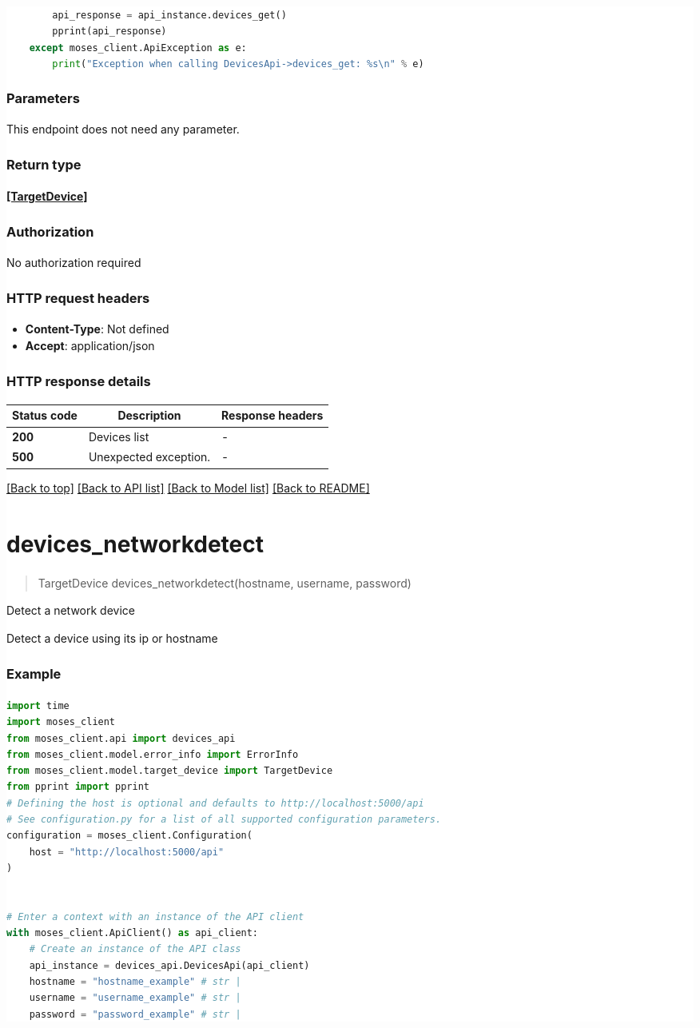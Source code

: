 ```python
        api_response = api_instance.devices_get()
        pprint(api_response)
    except moses_client.ApiException as e:
        print("Exception when calling DevicesApi->devices_get: %s\n" % e)
```


### Parameters
This endpoint does not need any parameter.

### Return type

[**[TargetDevice]**](TargetDevice.md)

### Authorization

No authorization required

### HTTP request headers

 - **Content-Type**: Not defined
 - **Accept**: application/json


### HTTP response details

| Status code | Description | Response headers |
|-------------|-------------|------------------|
**200** | Devices list |  -  |
**500** | Unexpected exception. |  -  |

[[Back to top]](#) [[Back to API list]](../README.md#documentation-for-api-endpoints) [[Back to Model list]](../README.md#documentation-for-models) [[Back to README]](../README.md)

# **devices_networkdetect**
> TargetDevice devices_networkdetect(hostname, username, password)

Detect a network device

Detect a device using its ip or hostname

### Example


```python
import time
import moses_client
from moses_client.api import devices_api
from moses_client.model.error_info import ErrorInfo
from moses_client.model.target_device import TargetDevice
from pprint import pprint
# Defining the host is optional and defaults to http://localhost:5000/api
# See configuration.py for a list of all supported configuration parameters.
configuration = moses_client.Configuration(
    host = "http://localhost:5000/api"
)


# Enter a context with an instance of the API client
with moses_client.ApiClient() as api_client:
    # Create an instance of the API class
    api_instance = devices_api.DevicesApi(api_client)
    hostname = "hostname_example" # str | 
    username = "username_example" # str | 
    password = "password_example" # str | 

```